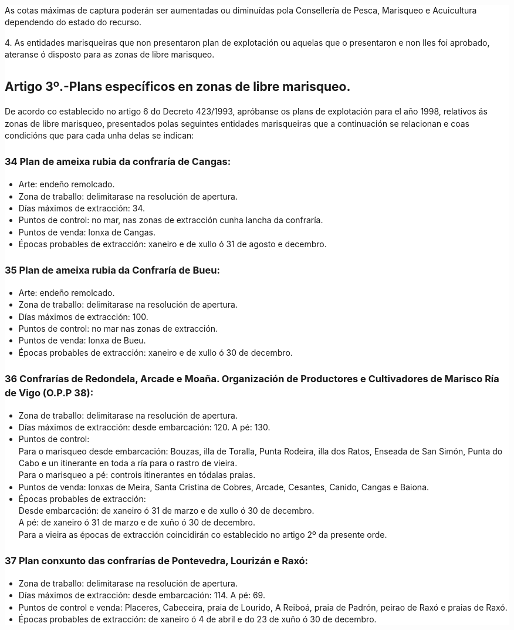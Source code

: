 As cotas máximas de captura poderán ser aumentadas ou diminuídas pola Consellería de Pesca, Marisqueo e Acuicultura dependendo do estado do recurso.

​4. As entidades marisqueiras que non presentaron plan de explotación ou aquelas que o presentaron e non lles foi aprobado, ateranse ó disposto para as zonas de libre marisqueo.
 
## Artigo 3º.-Plans específicos en zonas de libre marisqueo.

De acordo co establecido no artigo 6 do Decreto 423/1993, apróbanse os plans de explotación para el año 1998, relativos ás zonas de libre marisqueo, presentados polas seguintes entidades marisqueiras que a continuación se relacionan e coas condicións que para cada unha delas se indican:

### 34 Plan de ameixa rubia da confraría de Cangas:

* Arte: endeño remolcado.
* Zona de traballo: delimitarase na resolución de apertura.
* Días máximos de extracción: 34.
* Puntos de control: no mar, nas zonas de extracción cunha lancha da confraría.
* Puntos de venda: lonxa de Cangas.
* Épocas probables de extracción: xaneiro e de xullo ó 31 de agosto e decembro.

### 35 Plan de ameixa rubia da Confraría de Bueu:

* Arte: endeño remolcado.
* Zona de traballo: delimitarase na resolución de apertura.
* Días máximos de extracción: 100.
* Puntos de control: no mar nas zonas de extracción.
* Puntos de venda: lonxa de Bueu.
* Épocas probables de extracción: xaneiro e de xullo ó 30 de decembro.

### 36 Confrarías de Redondela, Arcade e Moaña. Organización de Productores e Cultivadores de Marisco Ría de Vigo (O.P.P 38):

* Zona de traballo: delimitarase na resolución de apertura.
* Días máximos de extracción: desde embarcación: 120. A pé: 130.
* Puntos de control:  
Para o marisqueo desde embarcación: Bouzas, illa de Toralla, Punta Rodeira, illa dos Ratos, Enseada de San Simón, Punta do Cabo e un itinerante en toda a ría para o rastro de vieira.  
Para o marisqueo a pé: controis itinerantes en tódalas praias.  
* Puntos de venda: lonxas de Meira, Santa Cristina de Cobres, Arcade, Cesantes, Canido, Cangas e Baiona.
* Épocas probables de extracción:  
Desde embarcación: de xaneiro ó 31 de marzo e de xullo ó 30 de decembro.  
A pé: de xaneiro ó 31 de marzo e de xuño ó 30 de decembro.  
Para a vieira as épocas de extracción coincidirán co establecido no artigo 2º da presente orde.  

### 37 Plan conxunto das confrarías de Pontevedra, Lourizán e Raxó:

* Zona de traballo: delimitarase na resolución de apertura.
* Días máximos de extracción: desde embarcación: 114. A pé: 69.
* Puntos de control e venda: Placeres, Cabeceira, praia de Lourido, A Reiboá, praia de Padrón, peirao de Raxó e praias de Raxó.
* Épocas probables de extracción: de xaneiro ó 4 de abril e do 23 de xuño ó 30 de decembro.
